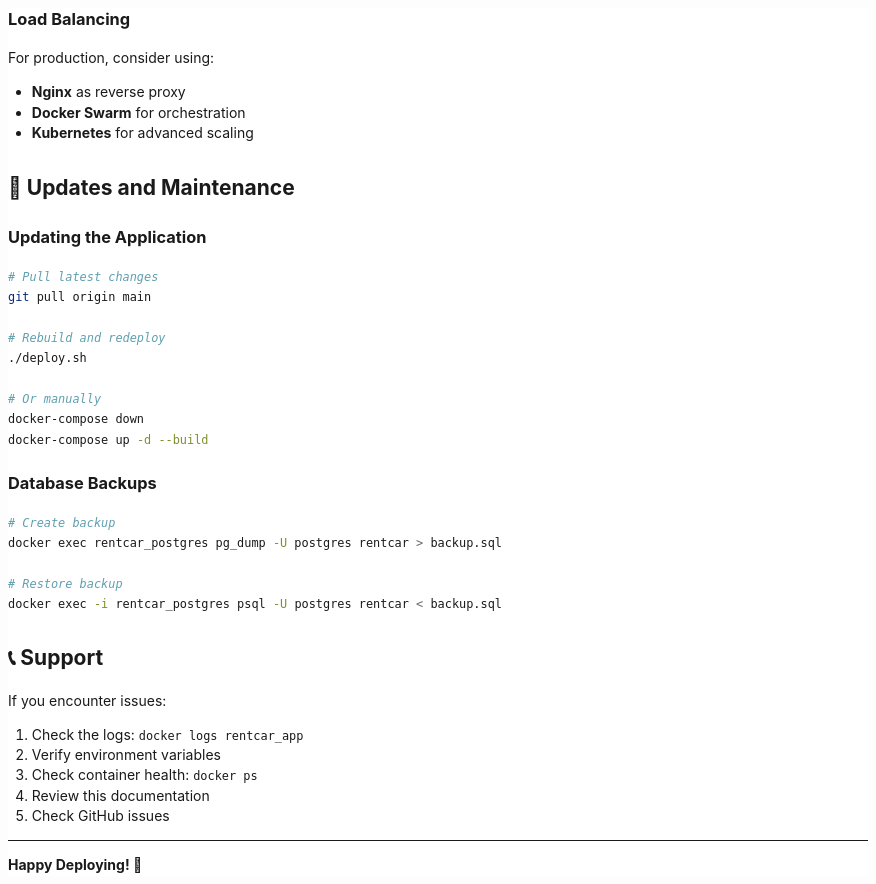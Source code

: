 ### Load Balancing

For production, consider using:
- **Nginx** as reverse proxy
- **Docker Swarm** for orchestration
- **Kubernetes** for advanced scaling

## 🔄 Updates and Maintenance

### Updating the Application

```bash
# Pull latest changes
git pull origin main

# Rebuild and redeploy
./deploy.sh

# Or manually
docker-compose down
docker-compose up -d --build
```

### Database Backups

```bash
# Create backup
docker exec rentcar_postgres pg_dump -U postgres rentcar > backup.sql

# Restore backup
docker exec -i rentcar_postgres psql -U postgres rentcar < backup.sql
```

## 📞 Support

If you encounter issues:

1. Check the logs: `docker logs rentcar_app`
2. Verify environment variables
3. Check container health: `docker ps`
4. Review this documentation
5. Check GitHub issues

---

**Happy Deploying! 🎉** 
